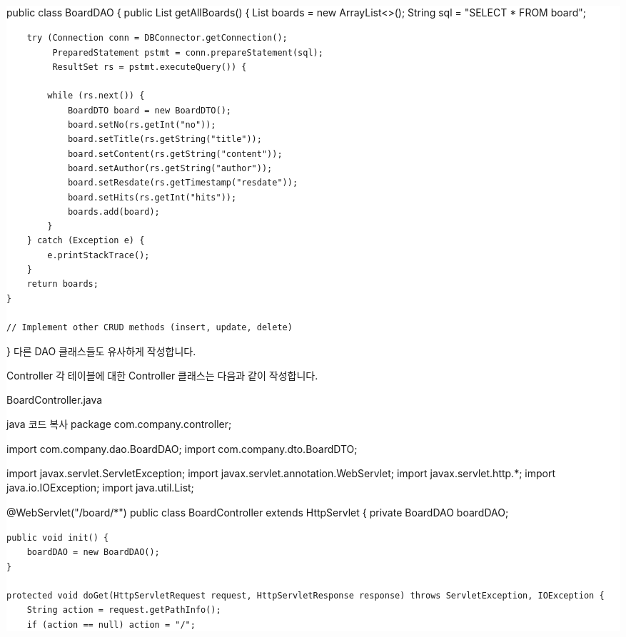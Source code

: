 public class BoardDAO {
    public List<BoardDTO> getAllBoards() {
        List<BoardDTO> boards = new ArrayList<>();
        String sql = "SELECT * FROM board";

        try (Connection conn = DBConnector.getConnection();
             PreparedStatement pstmt = conn.prepareStatement(sql);
             ResultSet rs = pstmt.executeQuery()) {

            while (rs.next()) {
                BoardDTO board = new BoardDTO();
                board.setNo(rs.getInt("no"));
                board.setTitle(rs.getString("title"));
                board.setContent(rs.getString("content"));
                board.setAuthor(rs.getString("author"));
                board.setResdate(rs.getTimestamp("resdate"));
                board.setHits(rs.getInt("hits"));
                boards.add(board);
            }
        } catch (Exception e) {
            e.printStackTrace();
        }
        return boards;
    }

    // Implement other CRUD methods (insert, update, delete)
}
다른 DAO 클래스들도 유사하게 작성합니다.

Controller
각 테이블에 대한 Controller 클래스는 다음과 같이 작성합니다.

BoardController.java

java
코드 복사
package com.company.controller;

import com.company.dao.BoardDAO;
import com.company.dto.BoardDTO;

import javax.servlet.ServletException;
import javax.servlet.annotation.WebServlet;
import javax.servlet.http.*;
import java.io.IOException;
import java.util.List;

@WebServlet("/board/*")
public class BoardController extends HttpServlet {
    private BoardDAO boardDAO;

    public void init() {
        boardDAO = new BoardDAO();
    }

    protected void doGet(HttpServletRequest request, HttpServletResponse response) throws ServletException, IOException {
        String action = request.getPathInfo();
        if (action == null) action = "/";
        